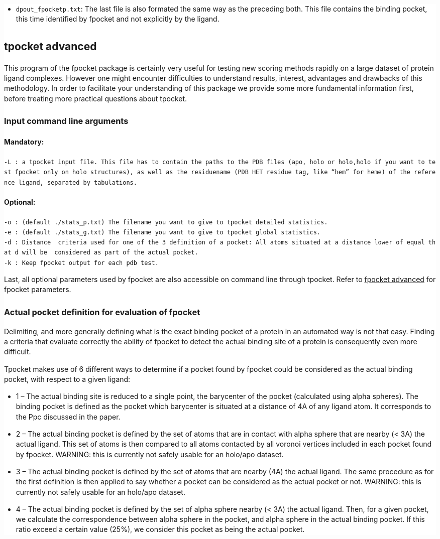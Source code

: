 * `dpout_fpocketp.txt`: The last file is also formated the same way as the preceding both. This file contains the binding pocket, this time identified by fpocket and not explicitly by the ligand.

## tpocket advanced

This program of the fpocket package is certainly very useful for testing new scoring methods rapidly on a large dataset of protein ligand complexes. However one might encounter difficulties to understand results, interest, advantages and drawbacks of this methodology. In order to facilitate your understanding of this package we provide some more fundamental information first, before treating more practical questions about tpocket.

### Input command line arguments

#### Mandatory:

    -L : a tpocket input file. This file has to contain the paths to the PDB files (apo, holo or holo,holo if you want to test fpocket only on holo structures), as well as the residuename (PDB HET residue tag, like “hem” for heme) of the reference ligand, separated by tabulations.

#### Optional:
	-o : (default ./stats_p.txt) The filename you want to give to tpocket detailed statistics.
	-e : (default ./stats_g.txt) The filename you want to give to tpocket global statistics.
	-d : Distance  criteria used for one of the 3 definition of a pocket: All atoms situated at a distance lower of equal that d will be  considered as part of the actual pocket.
	-k : Keep fpocket output for each pdb test.

Last, all optional parameters used by fpocket are also accessible on command line through tpocket. Refer to [fpocket advanced](#fpocket-advanced) for fpocket parameters.

### Actual pocket definition for evaluation of fpocket

Delimiting, and more generally defining what is the exact binding pocket of a protein in an automated way is not that easy. Finding a criteria that evaluate correctly the ability of fpocket to detect the actual binding site of a protein is consequently even more difficult.  

Tpocket makes use of 6 different ways to determine if a pocket found by fpocket could be considered as the actual binding pocket, with respect to a given ligand:

*	1 – The actual binding site is reduced to a single point, the barycenter of the pocket (calculated using alpha spheres). The binding pocket is defined as the pocket which barycenter is situated at a distance of 4A of any ligand atom. It corresponds to the Ppc discussed in the paper.

*	2 – The actual binding pocket is defined by the set of atoms that are in contact with alpha sphere that are nearby (< 3A) the actual ligand. This set of atoms is then compared to all atoms contacted by all voronoi vertices included in each pocket found by fpocket. WARNING: this is currently not safely usable for an holo/apo dataset.

*	3 – The actual binding pocket is defined by the set of atoms that are nearby (4A) the actual ligand. The same procedure as for the first definition is then applied to say whether a pocket can be considered as the actual pocket or not. WARNING: this is currently not safely usable for an holo/apo dataset.

*	4 – The actual binding pocket is defined by the set of alpha sphere nearby (< 3A) the actual ligand. Then, for a given pocket, we calculate the correspondence between alpha sphere in the pocket, and alpha sphere in the actual binding pocket. If this ratio exceed a certain value (25%), we consider this pocket as being the actual pocket.
